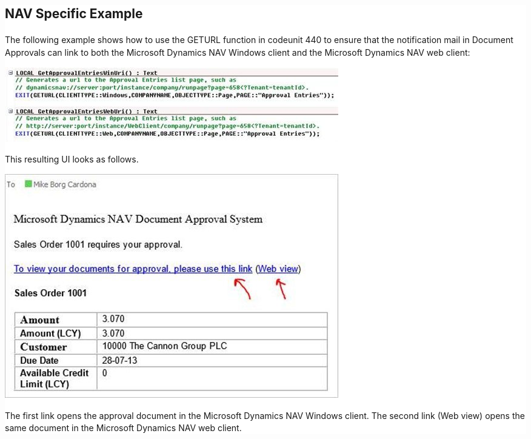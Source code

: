 ## NAV Specific Example

The following example shows how to use the GETURL function in codeunit 440 to ensure that the notification mail in Document Approvals can link to both the Microsoft Dynamics NAV Windows client and the Microsoft Dynamics NAV web client:

[![ ][image0]][anchor0]

This resulting UI looks as follows.

[![ ][image1]][anchor1]

The first link opens the approval document in the Microsoft Dynamics NAV Windows client. The second link (Web view) opens the same document in the Microsoft Dynamics NAV web client.



[anchor0]: 1778.url1.jpg
[anchor1]: 7802.url2.jpg


[image0]: 1778.url1.jpg
[image1]: 7802.url2.jpg
